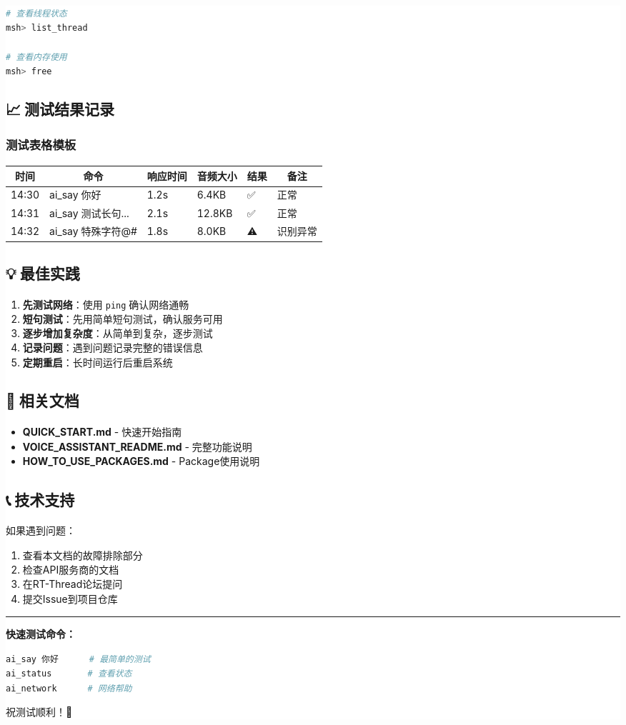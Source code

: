 ```bash
# 查看线程状态
msh> list_thread

# 查看内存使用
msh> free
```

## 📈 测试结果记录

### 测试表格模板

| 时间 | 命令 | 响应时间 | 音频大小 | 结果 | 备注 |
|------|------|---------|---------|------|------|
| 14:30 | ai_say 你好 | 1.2s | 6.4KB | ✅ | 正常 |
| 14:31 | ai_say 测试长句... | 2.1s | 12.8KB | ✅ | 正常 |
| 14:32 | ai_say 特殊字符@# | 1.8s | 8.0KB | ⚠️ | 识别异常 |

## 💡 最佳实践

1. **先测试网络**：使用 `ping` 确认网络通畅
2. **短句测试**：先用简单短句测试，确认服务可用
3. **逐步增加复杂度**：从简单到复杂，逐步测试
4. **记录问题**：遇到问题记录完整的错误信息
5. **定期重启**：长时间运行后重启系统

## 🔗 相关文档

- **QUICK_START.md** - 快速开始指南
- **VOICE_ASSISTANT_README.md** - 完整功能说明
- **HOW_TO_USE_PACKAGES.md** - Package使用说明

## 📞 技术支持

如果遇到问题：
1. 查看本文档的故障排除部分
2. 检查API服务商的文档
3. 在RT-Thread论坛提问
4. 提交Issue到项目仓库

---

**快速测试命令：**
```bash
ai_say 你好      # 最简单的测试
ai_status       # 查看状态
ai_network      # 网络帮助
```

祝测试顺利！🎉

